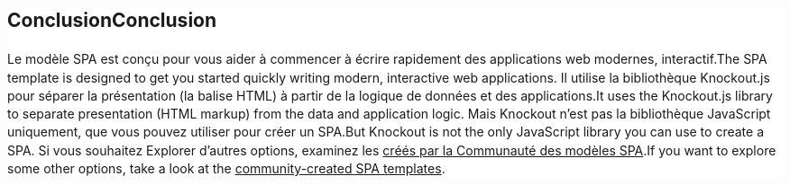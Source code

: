 ## <a name="conclusion"></a><span data-ttu-id="9a3a1-309">Conclusion</span><span class="sxs-lookup"><span data-stu-id="9a3a1-309">Conclusion</span></span>

<span data-ttu-id="9a3a1-310">Le modèle SPA est conçu pour vous aider à commencer à écrire rapidement des applications web modernes, interactif.</span><span class="sxs-lookup"><span data-stu-id="9a3a1-310">The SPA template is designed to get you started quickly writing modern, interactive web applications.</span></span> <span data-ttu-id="9a3a1-311">Il utilise la bibliothèque Knockout.js pour séparer la présentation (la balise HTML) à partir de la logique de données et des applications.</span><span class="sxs-lookup"><span data-stu-id="9a3a1-311">It uses the Knockout.js library to separate presentation (HTML markup) from the data and application logic.</span></span> <span data-ttu-id="9a3a1-312">Mais Knockout n’est pas la bibliothèque JavaScript uniquement, que vous pouvez utiliser pour créer un SPA.</span><span class="sxs-lookup"><span data-stu-id="9a3a1-312">But Knockout is not the only JavaScript library you can use to create a SPA.</span></span> <span data-ttu-id="9a3a1-313">Si vous souhaitez Explorer d’autres options, examinez les [créés par la Communauté des modèles SPA](../templates/index.md).</span><span class="sxs-lookup"><span data-stu-id="9a3a1-313">If you want to explore some other options, take a look at the [community-created SPA templates](../templates/index.md).</span></span>
